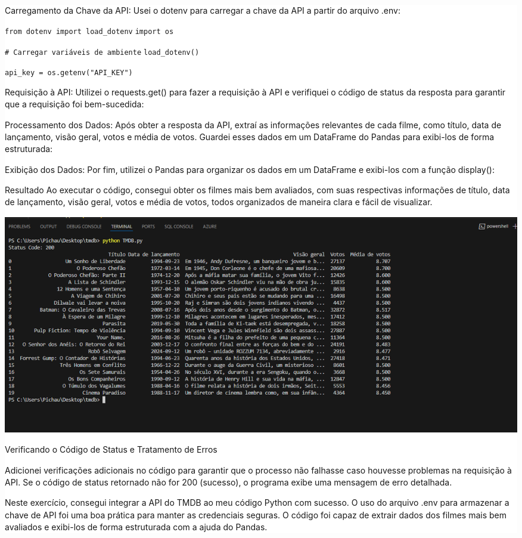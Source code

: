 
Carregamento da Chave da API: Usei o dotenv para carregar a chave da API a partir do arquivo .env:

`from dotenv import load_dotenv`
`import os`

`# Carregar variáveis de ambiente`
`load_dotenv()`

`api_key = os.getenv("API_KEY")`

Requisição à API: Utilizei o requests.get() para fazer a requisição à API e verifiquei o código de status da resposta para garantir que a requisição foi bem-sucedida:

Processamento dos Dados: Após obter a resposta da API, extraí as informações relevantes de cada filme, como título, data de lançamento, visão geral, votos e média de votos. Guardei esses dados em um DataFrame do Pandas para exibi-los de forma estruturada:

Exibição dos Dados: Por fim, utilizei o Pandas para organizar os dados em um DataFrame e exibi-los com a função display():


Resultado
Ao executar o código, consegui obter os filmes mais bem avaliados, com suas respectivas informações de título, data de lançamento, visão geral, votos e média de votos, todos organizados de maneira clara e fácil de visualizar.

![evidencias](../Sprint_7/evidencias/ex_2_TMDB/Resultado.png)

Verificando o Código de Status e Tratamento de Erros

Adicionei verificações adicionais no código para garantir que o processo não falhasse caso houvesse problemas na requisição à API. Se o código de status retornado não for 200 (sucesso), o programa exibe uma mensagem de erro detalhada.

Neste exercício, consegui integrar a API do TMDB ao meu código Python com sucesso. O uso do arquivo .env para armazenar a chave de API foi uma boa prática para manter as credenciais seguras. O código foi capaz de extrair dados dos filmes mais bem avaliados e exibi-los de forma estruturada com a ajuda do Pandas.
